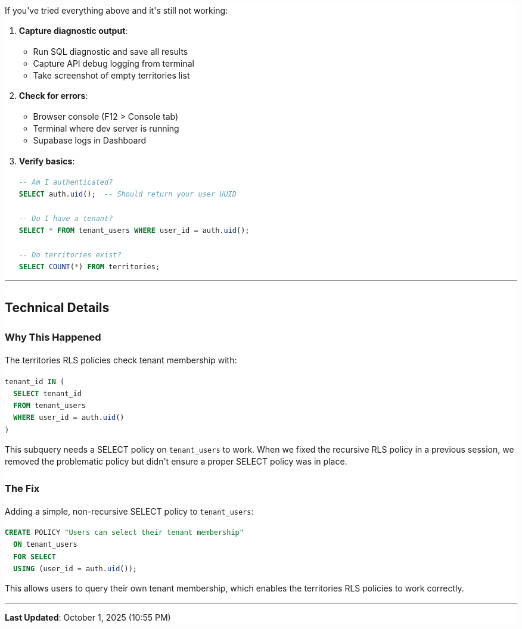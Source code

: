If you've tried everything above and it's still not working:

1. **Capture diagnostic output**:
   - Run SQL diagnostic and save all results
   - Capture API debug logging from terminal
   - Take screenshot of empty territories list

2. **Check for errors**:
   - Browser console (F12 > Console tab)
   - Terminal where dev server is running
   - Supabase logs in Dashboard

3. **Verify basics**:
   ```sql
   -- Am I authenticated?
   SELECT auth.uid();  -- Should return your user UUID

   -- Do I have a tenant?
   SELECT * FROM tenant_users WHERE user_id = auth.uid();

   -- Do territories exist?
   SELECT COUNT(*) FROM territories;
   ```

---

## Technical Details

### Why This Happened

The territories RLS policies check tenant membership with:
```sql
tenant_id IN (
  SELECT tenant_id
  FROM tenant_users
  WHERE user_id = auth.uid()
)
```

This subquery needs a SELECT policy on `tenant_users` to work. When we fixed the recursive RLS policy in a previous session, we removed the problematic policy but didn't ensure a proper SELECT policy was in place.

### The Fix

Adding a simple, non-recursive SELECT policy to `tenant_users`:
```sql
CREATE POLICY "Users can select their tenant membership"
  ON tenant_users
  FOR SELECT
  USING (user_id = auth.uid());
```

This allows users to query their own tenant membership, which enables the territories RLS policies to work correctly.

---

**Last Updated**: October 1, 2025 (10:55 PM)
